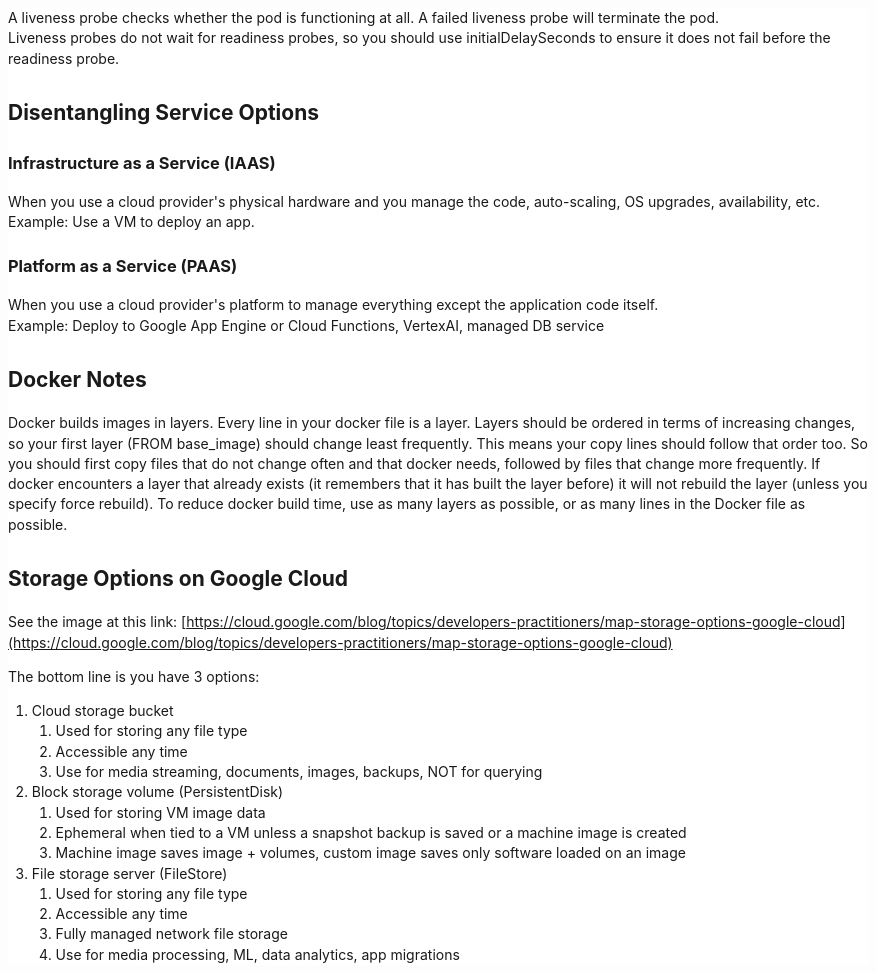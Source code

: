 A liveness probe checks whether the pod is functioning at all.  A failed liveness probe will terminate the pod.  
Liveness probes do not wait for readiness probes, so you should use initialDelaySeconds to ensure it does not fail 
before the readiness probe.

## Disentangling Service Options

### Infrastructure as a Service (IAAS)

When you use a cloud provider's physical hardware and you manage the code, auto-scaling, OS upgrades, availability, etc.  
Example: Use a VM to deploy an app.

### Platform as a Service (PAAS)

When you use a cloud provider's platform to manage everything except the application code itself.  
Example:  Deploy to Google App Engine or Cloud Functions, VertexAI, managed DB service

## Docker Notes

Docker builds images in layers.  Every line in your docker file is a layer.  Layers should be ordered in terms of 
increasing changes, so your first layer (FROM base_image) should change least frequently.  This means your copy 
lines should follow that order too.  So you should first copy files that do not change often and that docker needs, 
followed by files that change more frequently.  If docker encounters a layer that already exists (it remembers that it 
has built the layer before) it will not rebuild the layer (unless you specify force rebuild).  To reduce docker build 
time, use as many layers as possible, or as many lines in the Docker file as possible.  

## Storage Options on Google Cloud

See the image at this link: [https://cloud.google.com/blog/topics/developers-practitioners/map-storage-options-google-cloud](https://cloud.google.com/blog/topics/developers-practitioners/map-storage-options-google-cloud)

The bottom line is you have 3 options:
1. Cloud storage bucket
   1. Used for storing any file type
   2. Accessible any time
   3. Use for media streaming, documents, images, backups, NOT for querying
2. Block storage volume (PersistentDisk)
   1. Used for storing VM image data
   2. Ephemeral when tied to a VM unless a snapshot backup is saved or a machine image is created
   3. Machine image saves image + volumes, custom image saves only software loaded on an image
3. File storage server (FileStore)
   1. Used for storing any file type
   2. Accessible any time
   3. Fully managed network file storage
   4. Use for media processing, ML, data analytics, app migrations
